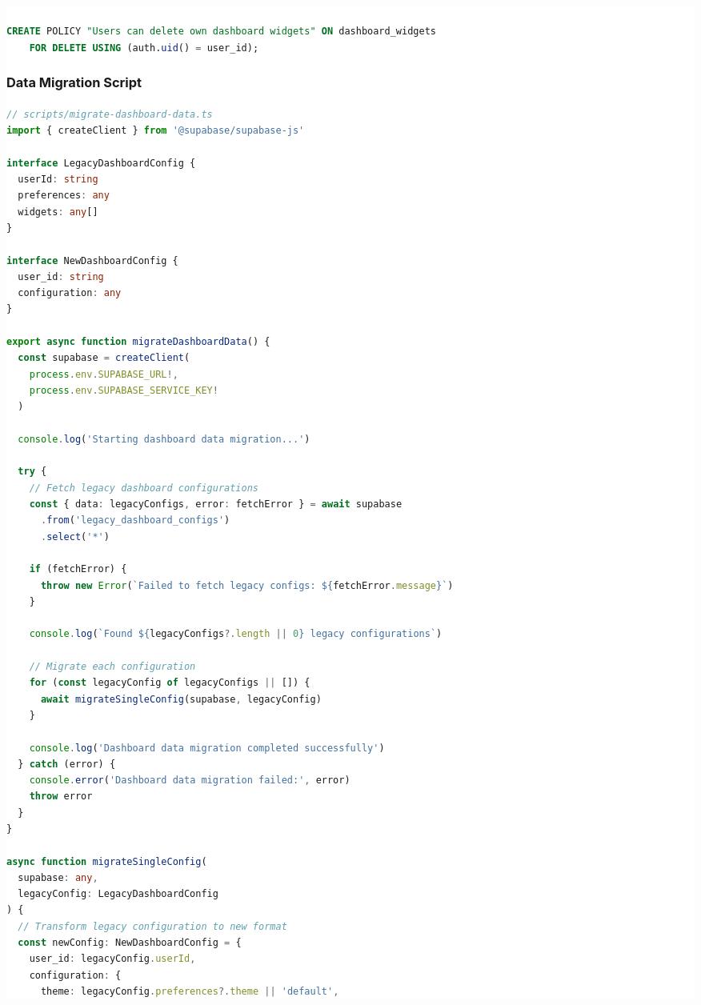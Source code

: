 ```sql

CREATE POLICY "Users can delete own dashboard widgets" ON dashboard_widgets
    FOR DELETE USING (auth.uid() = user_id);
```

### Data Migration Script

```typescript
// scripts/migrate-dashboard-data.ts
import { createClient } from '@supabase/supabase-js'

interface LegacyDashboardConfig {
  userId: string
  preferences: any
  widgets: any[]
}

interface NewDashboardConfig {
  user_id: string
  configuration: any
}

export async function migrateDashboardData() {
  const supabase = createClient(
    process.env.SUPABASE_URL!,
    process.env.SUPABASE_SERVICE_KEY!
  )

  console.log('Starting dashboard data migration...')

  try {
    // Fetch legacy dashboard configurations
    const { data: legacyConfigs, error: fetchError } = await supabase
      .from('legacy_dashboard_configs')
      .select('*')

    if (fetchError) {
      throw new Error(`Failed to fetch legacy configs: ${fetchError.message}`)
    }

    console.log(`Found ${legacyConfigs?.length || 0} legacy configurations`)

    // Migrate each configuration
    for (const legacyConfig of legacyConfigs || []) {
      await migrateSingleConfig(supabase, legacyConfig)
    }

    console.log('Dashboard data migration completed successfully')
  } catch (error) {
    console.error('Dashboard data migration failed:', error)
    throw error
  }
}

async function migrateSingleConfig(
  supabase: any,
  legacyConfig: LegacyDashboardConfig
) {
  // Transform legacy configuration to new format
  const newConfig: NewDashboardConfig = {
    user_id: legacyConfig.userId,
    configuration: {
      theme: legacyConfig.preferences?.theme || 'default',
```